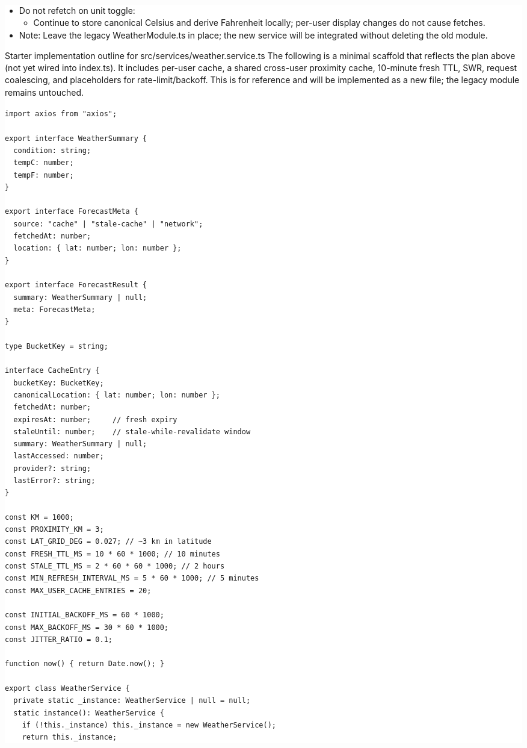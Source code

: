- Do not refetch on unit toggle:
  - Continue to store canonical Celsius and derive Fahrenheit locally; per-user display changes do not cause fetches.
- Note: Leave the legacy WeatherModule.ts in place; the new service will be integrated without deleting the old module.

Starter implementation outline for src/services/weather.service.ts
The following is a minimal scaffold that reflects the plan above (not yet wired into index.ts). It includes per-user cache, a shared cross-user proximity cache, 10-minute fresh TTL, SWR, request coalescing, and placeholders for rate-limit/backoff. This is for reference and will be implemented as a new file; the legacy module remains untouched.

```Dashboard/src/services/weather.service.ts#L1-200
import axios from "axios";

export interface WeatherSummary {
  condition: string;
  tempC: number;
  tempF: number;
}

export interface ForecastMeta {
  source: "cache" | "stale-cache" | "network";
  fetchedAt: number;
  location: { lat: number; lon: number };
}

export interface ForecastResult {
  summary: WeatherSummary | null;
  meta: ForecastMeta;
}

type BucketKey = string;

interface CacheEntry {
  bucketKey: BucketKey;
  canonicalLocation: { lat: number; lon: number };
  fetchedAt: number;
  expiresAt: number;     // fresh expiry
  staleUntil: number;    // stale-while-revalidate window
  summary: WeatherSummary | null;
  lastAccessed: number;
  provider?: string;
  lastError?: string;
}

const KM = 1000;
const PROXIMITY_KM = 3;
const LAT_GRID_DEG = 0.027; // ~3 km in latitude
const FRESH_TTL_MS = 10 * 60 * 1000; // 10 minutes
const STALE_TTL_MS = 2 * 60 * 60 * 1000; // 2 hours
const MIN_REFRESH_INTERVAL_MS = 5 * 60 * 1000; // 5 minutes
const MAX_USER_CACHE_ENTRIES = 20;

const INITIAL_BACKOFF_MS = 60 * 1000;
const MAX_BACKOFF_MS = 30 * 60 * 1000;
const JITTER_RATIO = 0.1;

function now() { return Date.now(); }

export class WeatherService {
  private static _instance: WeatherService | null = null;
  static instance(): WeatherService {
    if (!this._instance) this._instance = new WeatherService();
    return this._instance;
```
